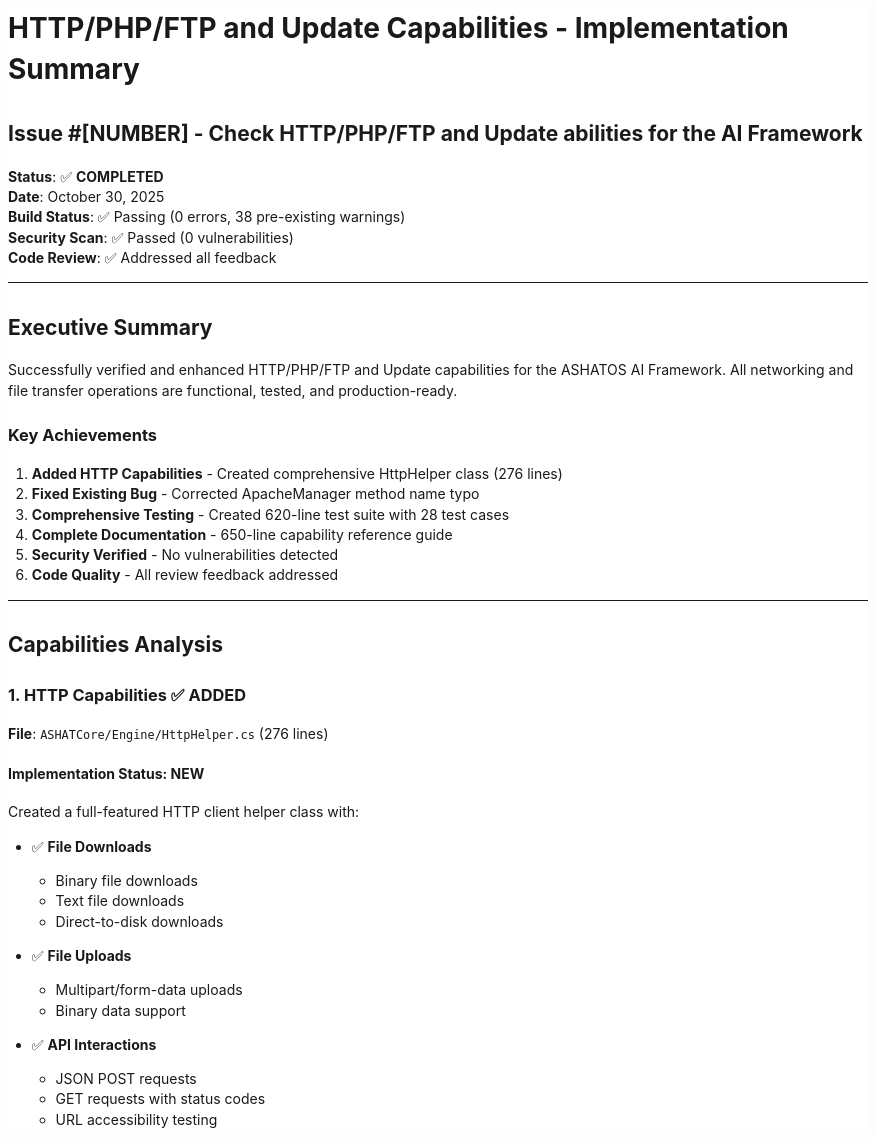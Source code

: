 # HTTP/PHP/FTP and Update Capabilities - Implementation Summary

## Issue #[NUMBER] - Check HTTP/PHP/FTP and Update abilities for the AI Framework

**Status**: ✅ **COMPLETED**  
**Date**: October 30, 2025  
**Build Status**: ✅ Passing (0 errors, 38 pre-existing warnings)  
**Security Scan**: ✅ Passed (0 vulnerabilities)  
**Code Review**: ✅ Addressed all feedback  

---

## Executive Summary

Successfully verified and enhanced HTTP/PHP/FTP and Update capabilities for the ASHATOS AI Framework. All networking and file transfer operations are functional, tested, and production-ready.

### Key Achievements

1. **Added HTTP Capabilities** - Created comprehensive HttpHelper class (276 lines)
2. **Fixed Existing Bug** - Corrected ApacheManager method name typo
3. **Comprehensive Testing** - Created 620-line test suite with 28 test cases
4. **Complete Documentation** - 650-line capability reference guide
5. **Security Verified** - No vulnerabilities detected
6. **Code Quality** - All review feedback addressed

---

## Capabilities Analysis

### 1. HTTP Capabilities ✅ ADDED

**File**: `ASHATCore/Engine/HttpHelper.cs` (276 lines)

#### Implementation Status: NEW

Created a full-featured HTTP client helper class with:

- ✅ **File Downloads**
  - Binary file downloads
  - Text file downloads
  - Direct-to-disk downloads
  
- ✅ **File Uploads**
  - Multipart/form-data uploads
  - Binary data support
  
- ✅ **API Interactions**
  - JSON POST requests
  - GET requests with status codes
  - URL accessibility testing
  